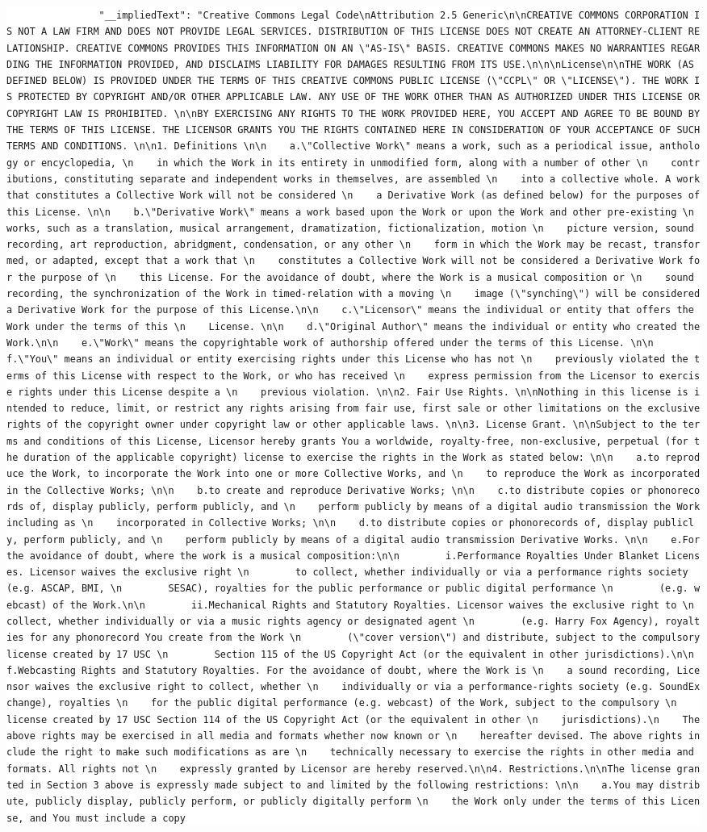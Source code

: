                     "__impliedText": "Creative Commons Legal Code\nAttribution 2.5 Generic\n\nCREATIVE COMMONS CORPORATION IS NOT A LAW FIRM AND DOES NOT PROVIDE LEGAL SERVICES. DISTRIBUTION OF THIS LICENSE DOES NOT CREATE AN ATTORNEY-CLIENT RELATIONSHIP. CREATIVE COMMONS PROVIDES THIS INFORMATION ON AN \"AS-IS\" BASIS. CREATIVE COMMONS MAKES NO WARRANTIES REGARDING THE INFORMATION PROVIDED, AND DISCLAIMS LIABILITY FOR DAMAGES RESULTING FROM ITS USE.\n\n\nLicense\n\nTHE WORK (AS DEFINED BELOW) IS PROVIDED UNDER THE TERMS OF THIS CREATIVE COMMONS PUBLIC LICENSE (\"CCPL\" OR \"LICENSE\"). THE WORK IS PROTECTED BY COPYRIGHT AND/OR OTHER APPLICABLE LAW. ANY USE OF THE WORK OTHER THAN AS AUTHORIZED UNDER THIS LICENSE OR COPYRIGHT LAW IS PROHIBITED. \n\nBY EXERCISING ANY RIGHTS TO THE WORK PROVIDED HERE, YOU ACCEPT AND AGREE TO BE BOUND BY THE TERMS OF THIS LICENSE. THE LICENSOR GRANTS YOU THE RIGHTS CONTAINED HERE IN CONSIDERATION OF YOUR ACCEPTANCE OF SUCH TERMS AND CONDITIONS. \n\n1. Definitions \n\n    a.\"Collective Work\" means a work, such as a periodical issue, anthology or encyclopedia, \n    in which the Work in its entirety in unmodified form, along with a number of other \n    contributions, constituting separate and independent works in themselves, are assembled \n    into a collective whole. A work that constitutes a Collective Work will not be considered \n    a Derivative Work (as defined below) for the purposes of this License. \n\n    b.\"Derivative Work\" means a work based upon the Work or upon the Work and other pre-existing \n    works, such as a translation, musical arrangement, dramatization, fictionalization, motion \n    picture version, sound recording, art reproduction, abridgment, condensation, or any other \n    form in which the Work may be recast, transformed, or adapted, except that a work that \n    constitutes a Collective Work will not be considered a Derivative Work for the purpose of \n    this License. For the avoidance of doubt, where the Work is a musical composition or \n    sound recording, the synchronization of the Work in timed-relation with a moving \n    image (\"synching\") will be considered a Derivative Work for the purpose of this License.\n\n    c.\"Licensor\" means the individual or entity that offers the Work under the terms of this \n    License. \n\n    d.\"Original Author\" means the individual or entity who created the Work.\n\n    e.\"Work\" means the copyrightable work of authorship offered under the terms of this License. \n\n    f.\"You\" means an individual or entity exercising rights under this License who has not \n    previously violated the terms of this License with respect to the Work, or who has received \n    express permission from the Licensor to exercise rights under this License despite a \n    previous violation. \n\n2. Fair Use Rights. \n\nNothing in this license is intended to reduce, limit, or restrict any rights arising from fair use, first sale or other limitations on the exclusive rights of the copyright owner under copyright law or other applicable laws. \n\n3. License Grant. \n\nSubject to the terms and conditions of this License, Licensor hereby grants You a worldwide, royalty-free, non-exclusive, perpetual (for the duration of the applicable copyright) license to exercise the rights in the Work as stated below: \n\n    a.to reproduce the Work, to incorporate the Work into one or more Collective Works, and \n    to reproduce the Work as incorporated in the Collective Works; \n\n    b.to create and reproduce Derivative Works; \n\n    c.to distribute copies or phonorecords of, display publicly, perform publicly, and \n    perform publicly by means of a digital audio transmission the Work including as \n    incorporated in Collective Works; \n\n    d.to distribute copies or phonorecords of, display publicly, perform publicly, and \n    perform publicly by means of a digital audio transmission Derivative Works. \n\n    e.For the avoidance of doubt, where the work is a musical composition:\n\n        i.Performance Royalties Under Blanket Licenses. Licensor waives the exclusive right \n        to collect, whether individually or via a performance rights society (e.g. ASCAP, BMI, \n        SESAC), royalties for the public performance or public digital performance \n        (e.g. webcast) of the Work.\n\n        ii.Mechanical Rights and Statutory Royalties. Licensor waives the exclusive right to \n        collect, whether individually or via a music rights agency or designated agent \n        (e.g. Harry Fox Agency), royalties for any phonorecord You create from the Work \n        (\"cover version\") and distribute, subject to the compulsory license created by 17 USC \n        Section 115 of the US Copyright Act (or the equivalent in other jurisdictions).\n\n    f.Webcasting Rights and Statutory Royalties. For the avoidance of doubt, where the Work is \n    a sound recording, Licensor waives the exclusive right to collect, whether \n    individually or via a performance-rights society (e.g. SoundExchange), royalties \n    for the public digital performance (e.g. webcast) of the Work, subject to the compulsory \n    license created by 17 USC Section 114 of the US Copyright Act (or the equivalent in other \n    jurisdictions).\n    The above rights may be exercised in all media and formats whether now known or \n    hereafter devised. The above rights include the right to make such modifications as are \n    technically necessary to exercise the rights in other media and formats. All rights not \n    expressly granted by Licensor are hereby reserved.\n\n4. Restrictions.\n\nThe license granted in Section 3 above is expressly made subject to and limited by the following restrictions: \n\n    a.You may distribute, publicly display, publicly perform, or publicly digitally perform \n    the Work only under the terms of this License, and You must include a copy